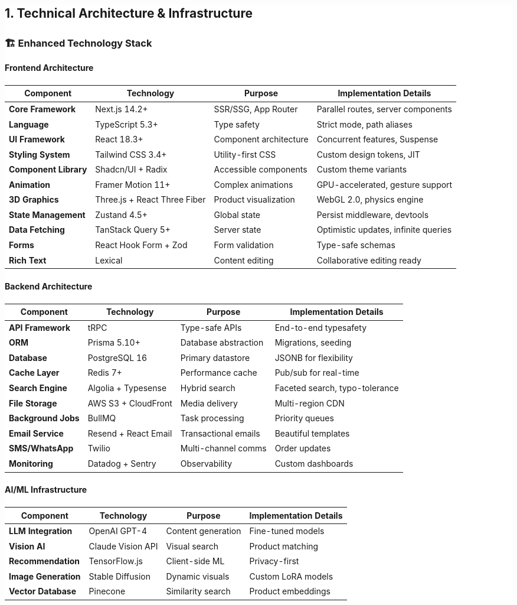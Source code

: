 
## 1. Technical Architecture & Infrastructure

### 🏗️ Enhanced Technology Stack

#### Frontend Architecture
| Component | Technology | Purpose | Implementation Details |
|-----------|------------|---------|------------------------|
| **Core Framework** | Next.js 14.2+ | SSR/SSG, App Router | Parallel routes, server components |
| **Language** | TypeScript 5.3+ | Type safety | Strict mode, path aliases |
| **UI Framework** | React 18.3+ | Component architecture | Concurrent features, Suspense |
| **Styling System** | Tailwind CSS 3.4+ | Utility-first CSS | Custom design tokens, JIT |
| **Component Library** | Shadcn/UI + Radix | Accessible components | Custom theme variants |
| **Animation** | Framer Motion 11+ | Complex animations | GPU-accelerated, gesture support |
| **3D Graphics** | Three.js + React Three Fiber | Product visualization | WebGL 2.0, physics engine |
| **State Management** | Zustand 4.5+ | Global state | Persist middleware, devtools |
| **Data Fetching** | TanStack Query 5+ | Server state | Optimistic updates, infinite queries |
| **Forms** | React Hook Form + Zod | Form validation | Type-safe schemas |
| **Rich Text** | Lexical | Content editing | Collaborative editing ready |

#### Backend Architecture
| Component | Technology | Purpose | Implementation Details |
|-----------|------------|---------|------------------------|
| **API Framework** | tRPC | Type-safe APIs | End-to-end typesafety |
| **ORM** | Prisma 5.10+ | Database abstraction | Migrations, seeding |
| **Database** | PostgreSQL 16 | Primary datastore | JSONB for flexibility |
| **Cache Layer** | Redis 7+ | Performance cache | Pub/sub for real-time |
| **Search Engine** | Algolia + Typesense | Hybrid search | Faceted search, typo-tolerance |
| **File Storage** | AWS S3 + CloudFront | Media delivery | Multi-region CDN |
| **Background Jobs** | BullMQ | Task processing | Priority queues |
| **Email Service** | Resend + React Email | Transactional emails | Beautiful templates |
| **SMS/WhatsApp** | Twilio | Multi-channel comms | Order updates |
| **Monitoring** | Datadog + Sentry | Observability | Custom dashboards |

#### AI/ML Infrastructure
| Component | Technology | Purpose | Implementation Details |
|-----------|------------|---------|------------------------|
| **LLM Integration** | OpenAI GPT-4 | Content generation | Fine-tuned models |
| **Vision AI** | Claude Vision API | Visual search | Product matching |
| **Recommendation** | TensorFlow.js | Client-side ML | Privacy-first |
| **Image Generation** | Stable Diffusion | Dynamic visuals | Custom LoRA models |
| **Vector Database** | Pinecone | Similarity search | Product embeddings |
